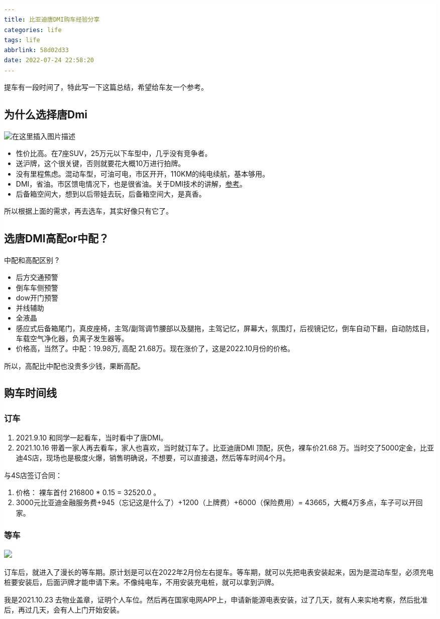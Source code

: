 ```yaml
---
title: 比亚迪唐DMI购车经验分享
categories: life
tags: life
abbrlink: 58d02d33
date: 2022-07-24 22:58:20
---
```

提车有一段时间了，特此写一下这篇总结，希望给车友一个参考。

## 为什么选择唐Dmi
![在这里插入图片描述](https://img-blog.csdnimg.cn/66b563d7f904499f9ef771bfdbefeecf.png)

 - 性价比高。在7座SUV，25万元以下车型中，几乎没有竞争者。
 - 送沪牌，这个很关键，否则就要花大概10万进行拍牌。
 - 没有里程焦虑。混动车型，可油可电，市区开开，110KM的纯电续航，基本够用。
 - DMI，省油。市区馈电情况下，也是很省油。关于DMI技术的讲解，[参考](https://zhuanlan.zhihu.com/p/345951258)。
 - 后备箱空间大，想到以后带娃去玩，后备箱空间大，是真香。

所以根据上面的需求，再去选车，其实好像只有它了。
## 选唐DMI高配or中配？
中配和高配区别 ? 
 - 后方交通预警
 - 倒车车侧预警
 - dow开门预警
 - 并线辅助
 - 全液晶
 - 感应式后备箱尾门，真皮座椅，主驾/副驾调节腰部以及腿拖，主驾记忆，屏幕大，氛围灯，后视镜记忆，倒车自动下翻，自动防炫目，车载空气净化器，负离子发生器等。
 - 价格高，当然了。中配：19.98万, 高配 21.68万。现在涨价了，这是2022.10月份的价格。

所以，高配比中配也没贵多少钱，果断高配。

## 购车时间线
### 订车
 1. 2021.9.10 和同学一起看车，当时看中了唐DMI。
 2. 2021.10.16 带着一家人再去看车，家人也喜欢，当时就订车了。比亚迪唐DMI 顶配，灰色，裸车价21.68 万。当时交了5000定金，比亚迪4S店，现场也是极度火爆，销售明确说，不想要，可以直接退，然后等车时间4个月。

与4S店签订合同：
1. 价格： 裸车首付 216800 * 0.15 = 32520.0 。
2. 3000元比亚迪金融服务费+945（忘记这是什么了）+1200（上牌费）+6000（保险费用）= 43665，大概4万多点，车子可以开回家。
### 等车
<img src=https://img-blog.csdnimg.cn/334647adc03c4c388b3b051e8e6a456e.png width=100% />

订车后，就进入了漫长的等车期。原计划是可以在2022年2月份左右提车。等车期，就可以先把电表安装起来，因为是混动车型，必须充电桩要安装后，后面沪牌才能申请下来。不像纯电车，不用安装充电桩，就可以拿到沪牌。

我是2021.10.23 去物业盖章，证明个人车位。然后再在国家电网APP上，申请新能源电表安装，过了几天，就有人来实地考察，然后批准后，再过几天，会有人上门开始安装。
